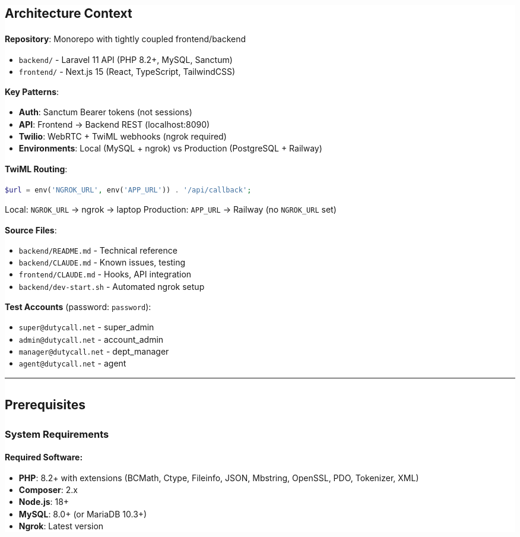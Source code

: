</TabItem>
<TabItem value="ai" label="🤖 AI Agent">

## Architecture Context

**Repository**: Monorepo with tightly coupled frontend/backend
- `backend/` - Laravel 11 API (PHP 8.2+, MySQL, Sanctum)
- `frontend/` - Next.js 15 (React, TypeScript, TailwindCSS)

**Key Patterns**:
- **Auth**: Sanctum Bearer tokens (not sessions)
- **API**: Frontend → Backend REST (localhost:8090)
- **Twilio**: WebRTC + TwiML webhooks (ngrok required)
- **Environments**: Local (MySQL + ngrok) vs Production (PostgreSQL + Railway)

**TwiML Routing**:
```php
$url = env('NGROK_URL', env('APP_URL')) . '/api/callback';
```
Local: `NGROK_URL` → ngrok → laptop
Production: `APP_URL` → Railway (no `NGROK_URL` set)

**Source Files**:
- `backend/README.md` - Technical reference
- `backend/CLAUDE.md` - Known issues, testing
- `frontend/CLAUDE.md` - Hooks, API integration
- `backend/dev-start.sh` - Automated ngrok setup

**Test Accounts** (password: `password`):
- `super@dutycall.net` - super_admin
- `admin@dutycall.net` - account_admin
- `manager@dutycall.net` - dept_manager
- `agent@dutycall.net` - agent

</TabItem>
</Tabs>

---

## Prerequisites

### System Requirements

<Tabs groupId="developer-type">
<TabItem value="human" label="👨‍💻 Human Developer" default>

**Required Software:**
- **PHP**: 8.2+ with extensions (BCMath, Ctype, Fileinfo, JSON, Mbstring, OpenSSL, PDO, Tokenizer, XML)
- **Composer**: 2.x
- **Node.js**: 18+
- **MySQL**: 8.0+ (or MariaDB 10.3+)
- **Ngrok**: Latest version
